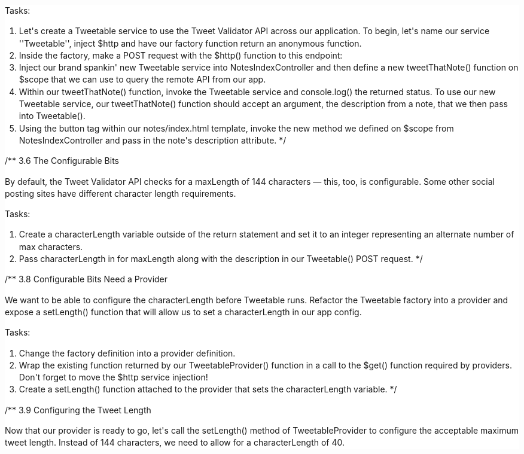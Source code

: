 Tasks:
1. Let's create a Tweetable service to use the Tweet Validator API across our application.
To begin, let's name our service ''Tweetable'', inject $http and have our factory function
return an anonymous function.
2. Inside the factory, make a POST request with the $http() function to this endpoint:
3. Inject our brand spankin' new Tweetable service into NotesIndexController and then define
a new tweetThatNote() function on $scope that we can use to query the remote API from our
app.
4. Within our tweetThatNote() function, invoke the Tweetable service and console.log() the
returned status. To use our new Tweetable service, our tweetThatNote() function should
accept an argument, the description from a note, that we then pass into Tweetable().
5. Using the button tag within our notes/index.html template, invoke the new method we defined on
 $scope from NotesIndexController and pass in the note's description attribute.
 */


/**
3.6 The Configurable Bits

By default, the Tweet Validator API checks for a maxLength of 144 characters — this, too, is configurable.
Some other social posting sites have different character length requirements.

Tasks:
1. Create a characterLength variable outside of the return statement and set it to an
integer representing an alternate number of max characters.
2. Pass characterLength in for maxLength along with the description in our Tweetable()
POST request.
 */


/**
3.8 Configurable Bits Need a Provider

We want to be able to configure the characterLength before Tweetable runs. Refactor the Tweetable
factory into a provider and expose a setLength() function that will allow us to set a characterLength
in our app config.

Tasks:
1. Change the factory definition into a provider definition.
2. Wrap the existing function returned by our TweetableProvider() function in a call to the $get() function
required by providers. Don't forget to move the $http service injection!
3. Create a setLength() function attached to the provider that sets the characterLength variable.
 */


 /**
3.9 Configuring the Tweet Length

Now that our provider is ready to go, let's call the setLength() method of TweetableProvider to configure
the acceptable maximum tweet length. Instead of 144 characters, we need to allow for a characterLength of
40.
